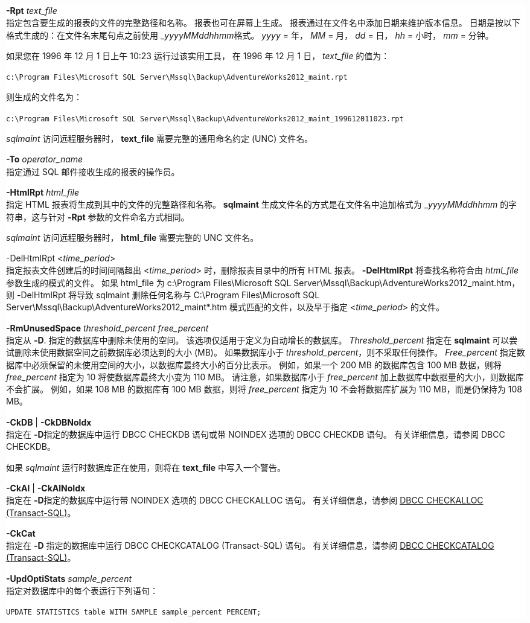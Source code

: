  **-Rpt** _text_file_  
 指定包含要生成的报表的文件的完整路径和名称。 报表也可在屏幕上生成。 报表通过在文件名中添加日期来维护版本信息。 日期是按以下格式生成的：在文件名末尾句点之前使用 _*yyyyMMddhhmm*格式。 *yyyy* = 年， *MM* = 月， *dd* = 日， *hh* = 小时， *mm* = 分钟。  
  
 如果您在 1996 年 12 月 1 日上午 10:23 运行过该实用工具， 在 1996 年 12 月 1 日， *text_file* 的值为：  
  
```  
c:\Program Files\Microsoft SQL Server\Mssql\Backup\AdventureWorks2012_maint.rpt  
```  
  
 则生成的文件名为：  
  
```  
c:\Program Files\Microsoft SQL Server\Mssql\Backup\AdventureWorks2012_maint_199612011023.rpt  
```  
  
 *sqlmaint* 访问远程服务器时， **text_file** 需要完整的通用命名约定 (UNC) 文件名。  
  
 **-To**  _operator_name_  
 指定通过 SQL 邮件接收生成的报表的操作员。  
  
 **-HtmlRpt** _html_file_  
 指定 HTML 报表将生成到其中的文件的完整路径和名称。 **sqlmaint** 生成文件名的方式是在文件名中追加格式为 _*yyyyMMddhhmm* 的字符串，这与针对 **-Rpt** 参数的文件命名方式相同。  
  
 *sqlmaint* 访问远程服务器时， **html_file** 需要完整的 UNC 文件名。  
  
 -DelHtmlRpt \<*time_period*>  
 指定报表文件创建后的时间间隔超出 \<*time_period*> 时，删除报表目录中的所有 HTML 报表。 **-DelHtmlRpt** 将查找名称符合由 *html_file* 参数生成的模式的文件。 如果 html_file 为 c:\Program Files\Microsoft SQL Server\Mssql\Backup\AdventureWorks2012_maint.htm，则 -DelHtmlRpt 将导致 sqlmaint 删除任何名称与 C:\Program Files\Microsoft SQL Server\Mssql\Backup\AdventureWorks2012_maint\*.htm 模式匹配的文件，以及早于指定 \<*time_period*> 的文件。  
  
 **-RmUnusedSpace** _threshold_percent free_percent_  
 指定从 **-D**. 指定的数据库中删除未使用的空间。 该选项仅适用于定义为自动增长的数据库。 *Threshold_percent* 指定在 **sqlmaint** 可以尝试删除未使用数据空间之前数据库必须达到的大小 (MB)。 如果数据库小于 *threshold_percent*，则不采取任何操作。 *Free_percent* 指定数据库中必须保留的未使用空间的大小，以数据库最终大小的百分比表示。 例如，如果一个 200 MB 的数据库包含 100 MB 数据，则将 *free_percent* 指定为 10 将使数据库最终大小变为 110 MB。 请注意，如果数据库小于 *free_percent* 加上数据库中数据量的大小，则数据库不会扩展。 例如，如果 108 MB 的数据库有 100 MB 数据，则将 *free_percent* 指定为 10 不会将数据库扩展为 110 MB，而是仍保持为 108 MB。  
  
 **-CkDB** |  **-CkDBNoIdx**  
 指定在 **-D**指定的数据库中运行 DBCC CHECKDB 语句或带 NOINDEX 选项的 DBCC CHECKDB 语句。 有关详细信息，请参阅 DBCC CHECKDB。  
  
 如果 *sqlmaint* 运行时数据库正在使用，则将在 **text_file** 中写入一个警告。  
  
 **-CkAl** |  **-CkAlNoIdx**  
 指定在 **-D**指定的数据库中运行带 NOINDEX 选项的 DBCC CHECKALLOC 语句。 有关详细信息，请参阅 [DBCC CHECKALLOC (Transact-SQL)](../t-sql/database-console-commands/dbcc-checkalloc-transact-sql.md)。  
  
 **-CkCat**  
 指定在 **-D** 指定的数据库中运行 DBCC CHECKCATALOG (Transact-SQL) 语句。 有关详细信息，请参阅 [DBCC CHECKCATALOG (Transact-SQL)](../t-sql/database-console-commands/dbcc-checkcatalog-transact-sql.md)。  
  
 **-UpdOptiStats** _sample_percent_  
 指定对数据库中的每个表运行下列语句：  
  
```  
UPDATE STATISTICS table WITH SAMPLE sample_percent PERCENT;  
```  
  